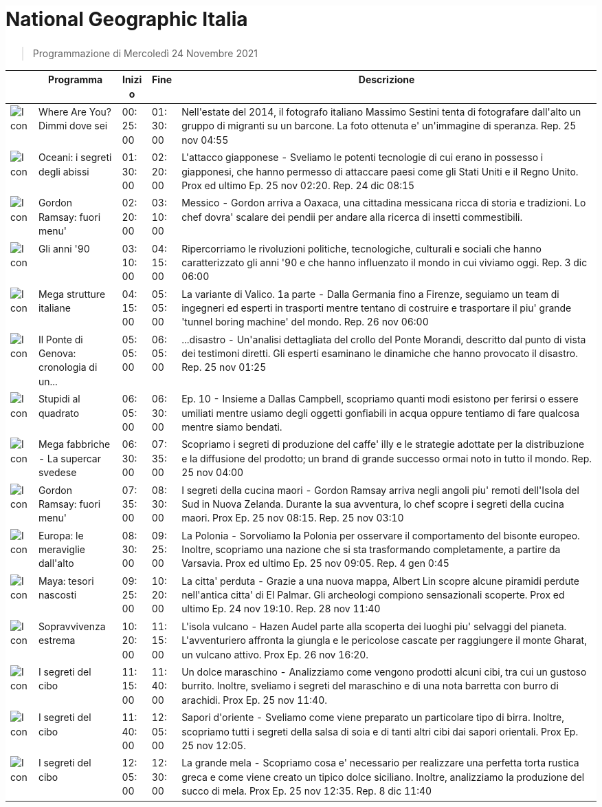 # National Geographic Italia
> Programmazione di Mercoledì 24 Novembre 2021

||Programma|Inizio|Fine|Descrizione|
|---|---|---|---|---|
|![Icon](https://guidatv.sky.it/uuid/c1a36e39-a783-4d04-a9b1-f751cf98f7ef/cover?md5ChecksumParam=d65374c9fa3e336f88fdd20a4a2373bb)|Where Are You? Dimmi dove sei|00:25:00|01:30:00|Nell'estate del 2014, il fotografo italiano Massimo Sestini tenta di fotografare dall'alto un gruppo di migranti su un barcone. La foto ottenuta e' un'immagine di speranza. Rep. 25 nov 04:55
|![Icon](https://guidatv.sky.it/uuid/aaf682b4-aba0-441c-bc98-0b680577e4de/cover?md5ChecksumParam=4dd6ef65fdb227a957bba973ce8f159b)|Oceani: i segreti degli abissi|01:30:00|02:20:00|L'attacco giapponese - Sveliamo le potenti tecnologie di cui erano in possesso i giapponesi, che hanno permesso di attaccare paesi come gli Stati Uniti e il Regno Unito. Prox ed ultimo Ep. 25 nov 02:20. Rep. 24 dic 08:15
|![Icon](https://guidatv.sky.it/uuid/872fc3d0-7ff8-44a2-b4f4-d2c358ef7a2a/cover?md5ChecksumParam=308e518fb21487f0ebb096ec521a8d07)|Gordon Ramsay: fuori menu'|02:20:00|03:10:00|Messico - Gordon arriva a Oaxaca, una cittadina messicana ricca di storia e tradizioni. Lo chef dovra' scalare dei pendii per andare alla ricerca di insetti commestibili.
|![Icon](https://guidatv.sky.it/uuid/24c289b5-615f-4256-a961-b621817435ba/cover?md5ChecksumParam=20d2229faaa107f30740a34a316854bd)|Gli anni '90|03:10:00|04:15:00|Ripercorriamo le rivoluzioni politiche, tecnologiche, culturali e sociali che hanno caratterizzato gli anni '90 e che hanno influenzato il mondo in cui viviamo oggi. Rep. 3 dic 06:00
|![Icon](https://guidatv.sky.it/uuid/d996a6bf-303d-416a-bb2f-3020fc635b97/cover?md5ChecksumParam=7e675a1707d2391da5a0fc78c493ed1d)|Mega strutture italiane|04:15:00|05:05:00|La variante di Valico. 1a parte - Dalla Germania fino a Firenze, seguiamo un team di ingegneri ed esperti in trasporti mentre tentano di costruire e trasportare il piu' grande 'tunnel boring machine' del mondo. Rep. 26 nov 06:00
|![Icon](https://guidatv.sky.it/uuid/a808f230-7279-4579-8a37-c0a980d62523/cover?md5ChecksumParam=960454fa5d20c49723c74846a70a722f)|Il Ponte di Genova: cronologia di un...|05:05:00|06:05:00|...disastro - Un'analisi dettagliata del crollo del Ponte Morandi, descritto dal punto di vista dei testimoni diretti. Gli esperti esaminano le dinamiche che hanno provocato il disastro. Rep. 25 nov 01:25
|![Icon](https://guidatv.sky.it/uuid/ae8a254c-1273-482e-98c6-0fac01982468/cover?md5ChecksumParam=79069f2570bcacfb15466bccaaadf769)|Stupidi al quadrato|06:05:00|06:30:00|Ep. 10 - Insieme a Dallas Campbell, scopriamo quanti modi esistono per ferirsi o essere umiliati mentre usiamo degli oggetti gonfiabili in acqua oppure tentiamo di fare qualcosa mentre siamo bendati.
|![Icon](https://guidatv.sky.it/uuid/d1794e16-88fe-4204-9b74-602cf20a9f8b/cover?md5ChecksumParam=0bd5d11e368d9edbce428216c5e4d109)|Mega fabbriche - La supercar svedese|06:30:00|07:35:00|Scopriamo i segreti di produzione del caffe' illy e le strategie adottate per la distribuzione e la diffusione del prodotto; un brand di grande successo ormai noto in tutto il mondo. Rep. 25 nov 04:00
|![Icon](https://guidatv.sky.it/uuid/e1cda01e-bbfc-465a-9714-6421a6b9cf85/cover?md5ChecksumParam=3c39bd29c1dd4dc1242405ee44ccddba)|Gordon Ramsay: fuori menu'|07:35:00|08:30:00|I segreti della cucina maori - Gordon Ramsay arriva negli angoli piu' remoti dell'Isola del Sud in Nuova Zelanda. Durante la sua avventura, lo chef scopre i segreti della cucina maori. Prox Ep. 25 nov 08:15. Rep. 25 nov 03:10
|![Icon](https://guidatv.sky.it/uuid/8ddbd687-c334-41d6-aa96-0d068559238a/cover?md5ChecksumParam=ce4fae49b0f790873983881c3188611d)|Europa: le meraviglie dall'alto|08:30:00|09:25:00|La Polonia - Sorvoliamo la Polonia per osservare il comportamento del bisonte europeo. Inoltre, scopriamo una nazione che si sta trasformando completamente, a partire da Varsavia. Prox ed ultimo Ep. 25 nov 09:05. Rep. 4 gen 0:45
|![Icon](https://guidatv.sky.it/uuid/f790688c-d312-4b03-9e21-47f2be266c6b/cover?md5ChecksumParam=719eb5c5d94acd43c5dcfa281ce472ec)|Maya: tesori nascosti|09:25:00|10:20:00|La citta' perduta - Grazie a una nuova mappa, Albert Lin scopre alcune piramidi perdute nell'antica citta' di El Palmar. Gli archeologi compiono sensazionali scoperte. Prox ed ultimo Ep. 24 nov 19:10. Rep. 28 nov 11:40
|![Icon](https://guidatv.sky.it/uuid/b14df333-de23-4c52-b944-c64ba1bac522/cover?md5ChecksumParam=ab44e502b3fb8a5b99c94acb12b0ec41)|Sopravvivenza estrema|10:20:00|11:15:00|L'isola vulcano - Hazen Audel parte alla scoperta dei luoghi piu' selvaggi del pianeta. L'avventuriero affronta la giungla e le pericolose cascate per raggiungere il monte Gharat, un vulcano attivo. Prox Ep. 26 nov 16:20.
|![Icon](https://guidatv.sky.it/uuid/e62e8642-71da-426d-8e64-3f7a6d0c7469/cover?md5ChecksumParam=5a9f3b3d1dd7f9c383a0a2e73757a00e)|I segreti del cibo|11:15:00|11:40:00|Un dolce maraschino - Analizziamo come vengono prodotti alcuni cibi, tra cui un gustoso burrito. Inoltre, sveliamo i segreti del maraschino e di una nota barretta con burro di arachidi. Prox Ep. 25 nov 11:40.
|![Icon](https://guidatv.sky.it/uuid/f385ce4c-d419-48b7-bbc5-b79af17d6c1f/cover?md5ChecksumParam=28dd841cd58d12ab60d15e8171cca298)|I segreti del cibo|11:40:00|12:05:00|Sapori d'oriente - Sveliamo come viene preparato un particolare tipo di birra. Inoltre, scopriamo tutti i segreti della salsa di soia e di tanti altri cibi dai sapori orientali. Prox Ep. 25 nov 12:05.
|![Icon](https://guidatv.sky.it/uuid/312de25a-8687-46dc-936c-2c8e166cb73d/cover?md5ChecksumParam=81ab5fa82261e30aa75687ac50dc4192)|I segreti del cibo|12:05:00|12:30:00|La grande mela - Scopriamo cosa e' necessario per realizzare una perfetta torta rustica greca e come viene creato un tipico dolce siciliano. Inoltre, analizziamo la produzione del succo di mela. Prox Ep. 25 nov 12:35. Rep. 8 dic 11:40